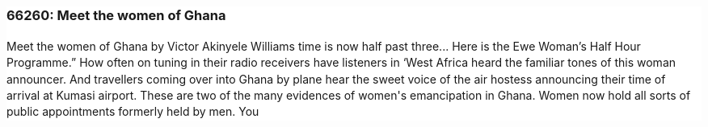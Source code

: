 
### 66260: Meet the women of Ghana

    
Meet the women of Ghana 
by Victor Akinyele Williams 
time is now half past three... Here is the Ewe 
Woman’s Half Hour Programme.” How often 
on tuning in their radio receivers have listeners in 
‘West Africa heard the familiar tones of this woman 
announcer. And travellers coming over into Ghana 
by plane hear the sweet voice of the air hostess 
announcing their time of arrival at Kumasi airport. 
These are two of the many evidences of women's 
emancipation in Ghana. Women now hold all sorts 
of public appointments formerly held by men. You 
